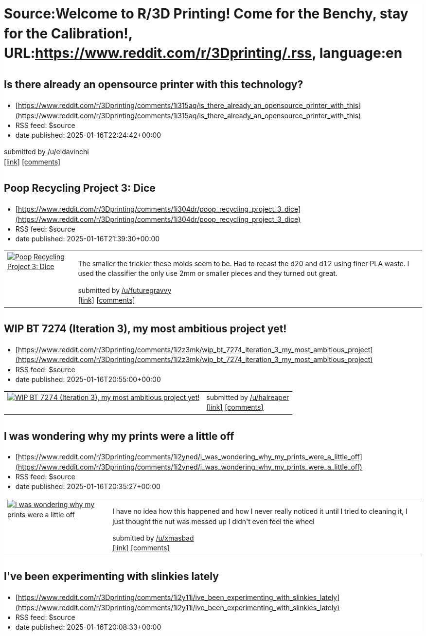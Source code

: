 # Source:Welcome to R/3D Printing! Come for the Benchy, stay for the Calibration!, URL:https://www.reddit.com/r/3Dprinting/.rss, language:en

## Is there already an opensource printer with this technology?
 - [https://www.reddit.com/r/3Dprinting/comments/1i315aq/is_there_already_an_opensource_printer_with_this](https://www.reddit.com/r/3Dprinting/comments/1i315aq/is_there_already_an_opensource_printer_with_this)
 - RSS feed: $source
 - date published: 2025-01-16T22:24:42+00:00

&#32; submitted by &#32; <a href="https://www.reddit.com/user/eldavinchi"> /u/eldavinchi </a> <br/> <span><a href="https://v.redd.it/95htv6bvblt61">[link]</a></span> &#32; <span><a href="https://www.reddit.com/r/3Dprinting/comments/1i315aq/is_there_already_an_opensource_printer_with_this/">[comments]</a></span>

## Poop Recycling Project 3: Dice
 - [https://www.reddit.com/r/3Dprinting/comments/1i304dr/poop_recycling_project_3_dice](https://www.reddit.com/r/3Dprinting/comments/1i304dr/poop_recycling_project_3_dice)
 - RSS feed: $source
 - date published: 2025-01-16T21:39:30+00:00

<table> <tr><td> <a href="https://www.reddit.com/r/3Dprinting/comments/1i304dr/poop_recycling_project_3_dice/"> <img src="https://preview.redd.it/6aql2gutdfde1.jpeg?width=640&amp;crop=smart&amp;auto=webp&amp;s=6e51b30de7d86b43fd8c9d038fc92250b2b191db" alt="Poop Recycling Project 3: Dice" title="Poop Recycling Project 3: Dice" /> </a> </td><td> <div class="md"><p>The smaller the trickier these molds seem to be. Had to recast the d20 and d12 using finer PLA waste. I used the classifier the only use 2mm or smaller pieces and they turned out great.</p> </div> &#32; submitted by &#32; <a href="https://www.reddit.com/user/futuregravvy"> /u/futuregravvy </a> <br/> <span><a href="https://i.redd.it/6aql2gutdfde1.jpeg">[link]</a></span> &#32; <span><a href="https://www.reddit.com/r/3Dprinting/comments/1i304dr/poop_recycling_project_3_dice/">[comments]</a></span> </td></tr></table>

## WIP BT 7274 (Iteration 3), my most ambitious project yet!
 - [https://www.reddit.com/r/3Dprinting/comments/1i2z3mk/wip_bt_7274_iteration_3_my_most_ambitious_project](https://www.reddit.com/r/3Dprinting/comments/1i2z3mk/wip_bt_7274_iteration_3_my_most_ambitious_project)
 - RSS feed: $source
 - date published: 2025-01-16T20:55:00+00:00

<table> <tr><td> <a href="https://www.reddit.com/r/3Dprinting/comments/1i2z3mk/wip_bt_7274_iteration_3_my_most_ambitious_project/"> <img src="https://a.thumbs.redditmedia.com/lsEhQK_zcfm7NepFOGe4FIvxhhYKDXBZmiNivLR6eL0.jpg" alt="WIP BT 7274 (Iteration 3), my most ambitious project yet!" title="WIP BT 7274 (Iteration 3), my most ambitious project yet!" /> </a> </td><td> &#32; submitted by &#32; <a href="https://www.reddit.com/user/halreaper"> /u/halreaper </a> <br/> <span><a href="https://www.reddit.com/gallery/1i2z3mk">[link]</a></span> &#32; <span><a href="https://www.reddit.com/r/3Dprinting/comments/1i2z3mk/wip_bt_7274_iteration_3_my_most_ambitious_project/">[comments]</a></span> </td></tr></table>

## I was wondering why my prints were a little off
 - [https://www.reddit.com/r/3Dprinting/comments/1i2yned/i_was_wondering_why_my_prints_were_a_little_off](https://www.reddit.com/r/3Dprinting/comments/1i2yned/i_was_wondering_why_my_prints_were_a_little_off)
 - RSS feed: $source
 - date published: 2025-01-16T20:35:27+00:00

<table> <tr><td> <a href="https://www.reddit.com/r/3Dprinting/comments/1i2yned/i_was_wondering_why_my_prints_were_a_little_off/"> <img src="https://a.thumbs.redditmedia.com/jU60ukzFBP_bHhBCnIzvZX39tzStuMY6NIjJYqwpZN4.jpg" alt="I was wondering why my prints were a little off" title="I was wondering why my prints were a little off" /> </a> </td><td> <div class="md"><p>I have no idea how this happened and how I never really noticed it until I tried to cleaning it, I just thought the nut was messed up I didn&#39;t even feel the wheel</p> </div> &#32; submitted by &#32; <a href="https://www.reddit.com/user/xmasbad"> /u/xmasbad </a> <br/> <span><a href="https://www.reddit.com/gallery/1i2yned">[link]</a></span> &#32; <span><a href="https://www.reddit.com/r/3Dprinting/comments/1i2yned/i_was_wondering_why_my_prints_were_a_little_off/">[comments]</a></span> </td></tr></table>

## I've been experimenting with slinkies lately
 - [https://www.reddit.com/r/3Dprinting/comments/1i2y11i/ive_been_experimenting_with_slinkies_lately](https://www.reddit.com/r/3Dprinting/comments/1i2y11i/ive_been_experimenting_with_slinkies_lately)
 - RSS feed: $source
 - date published: 2025-01-16T20:08:33+00:00
